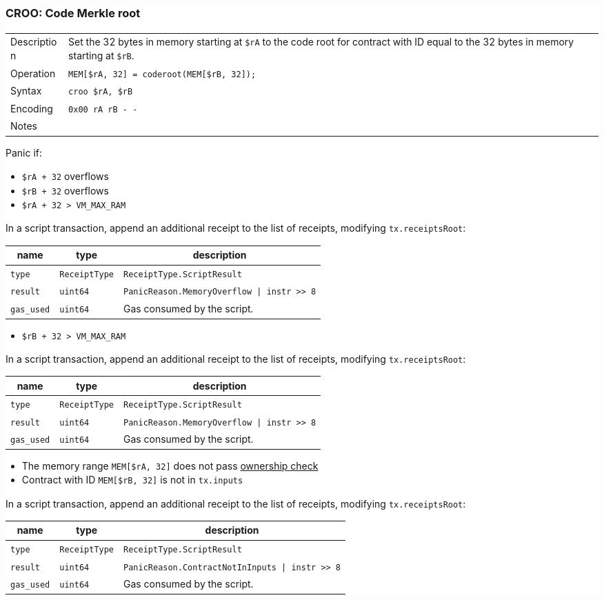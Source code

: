 ### CROO: Code Merkle root

|             |                                                                                                                                       |
|-------------|---------------------------------------------------------------------------------------------------------------------------------------|
| Description | Set the 32 bytes in memory starting at `$rA` to the code root for contract with ID equal to the 32 bytes in memory starting at `$rB`. |
| Operation   | ```MEM[$rA, 32] = coderoot(MEM[$rB, 32]);```                                                                                          |
| Syntax      | `croo $rA, $rB`                                                                                                                       |
| Encoding    | `0x00 rA rB - -`                                                                                                                      |
| Notes       |                                                                                                                                       |

Panic if:

- `$rA + 32` overflows
- `$rB + 32` overflows
- `$rA + 32 > VM_MAX_RAM`

In a script transaction, append an additional receipt to the list of receipts, modifying `tx.receiptsRoot`:

| name       | type          | description                                                             |
|------------|---------------|-------------------------------------------------------------------------|
| `type`     | `ReceiptType` | `ReceiptType.ScriptResult`                                              |
| `result`   | `uint64`      | ```PanicReason.MemoryOverflow \| instr >> 8```                          |
| `gas_used` | `uint64`      | Gas consumed by the script.                                             |

- `$rB + 32 > VM_MAX_RAM`

In a script transaction, append an additional receipt to the list of receipts, modifying `tx.receiptsRoot`:

| name       | type          | description                                                             |
|------------|---------------|-------------------------------------------------------------------------|
| `type`     | `ReceiptType` | `ReceiptType.ScriptResult`                                              |
| `result`   | `uint64`      | ```PanicReason.MemoryOverflow \| instr >> 8```                          |
| `gas_used` | `uint64`      | Gas consumed by the script.                                             |

- The memory range `MEM[$rA, 32]`  does not pass [ownership check](./main.md#ownership)
- Contract with ID `MEM[$rB, 32]` is not in `tx.inputs`

In a script transaction, append an additional receipt to the list of receipts, modifying `tx.receiptsRoot`:

| name       | type          | description                                                             |
|------------|---------------|-------------------------------------------------------------------------|
| `type`     | `ReceiptType` | `ReceiptType.ScriptResult`                                              |
| `result`   | `uint64`      | ```PanicReason.ContractNotInInputs \| instr >> 8```                     |
| `gas_used` | `uint64`      | Gas consumed by the script.                                             |

